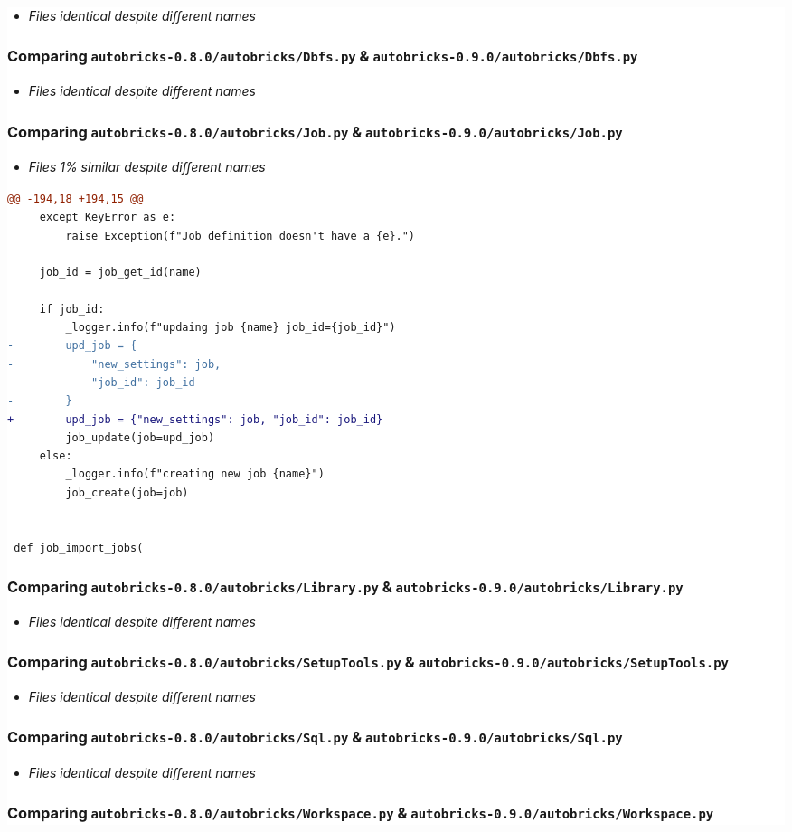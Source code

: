  * *Files identical despite different names*

### Comparing `autobricks-0.8.0/autobricks/Dbfs.py` & `autobricks-0.9.0/autobricks/Dbfs.py`

 * *Files identical despite different names*

### Comparing `autobricks-0.8.0/autobricks/Job.py` & `autobricks-0.9.0/autobricks/Job.py`

 * *Files 1% similar despite different names*

```diff
@@ -194,18 +194,15 @@
     except KeyError as e:
         raise Exception(f"Job definition doesn't have a {e}.")
 
     job_id = job_get_id(name)
 
     if job_id:
         _logger.info(f"updaing job {name} job_id={job_id}")
-        upd_job = {
-            "new_settings": job,
-            "job_id": job_id
-        }
+        upd_job = {"new_settings": job, "job_id": job_id}
         job_update(job=upd_job)
     else:
         _logger.info(f"creating new job {name}")
         job_create(job=job)
 
 
 def job_import_jobs(
```

### Comparing `autobricks-0.8.0/autobricks/Library.py` & `autobricks-0.9.0/autobricks/Library.py`

 * *Files identical despite different names*

### Comparing `autobricks-0.8.0/autobricks/SetupTools.py` & `autobricks-0.9.0/autobricks/SetupTools.py`

 * *Files identical despite different names*

### Comparing `autobricks-0.8.0/autobricks/Sql.py` & `autobricks-0.9.0/autobricks/Sql.py`

 * *Files identical despite different names*

### Comparing `autobricks-0.8.0/autobricks/Workspace.py` & `autobricks-0.9.0/autobricks/Workspace.py`
